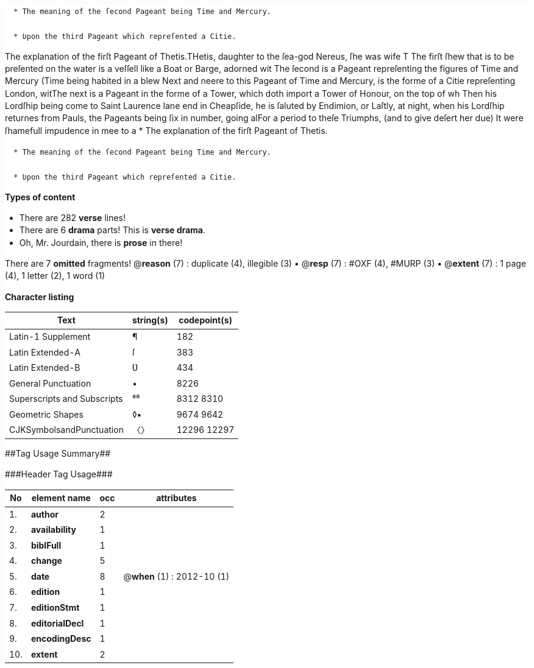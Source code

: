       * The meaning of the ſecond Pageant being Time and Mercury.

      * Ʋpon the third Pageant which repreſented a Citie.
The explanation of the firſt Pageant of Thetis.THetis, daughter to the ſea-god Nereus, ſhe was wife T The firſt ſhew that is to be preſented on the water is a veſſell like a Boat or Barge, adorned wit The ſecond is a Pageant repreſenting the figures of Time and Mercury (Time being habited in a blew Next and neere to this Pageant of Time and Mercury, is the forme of a Citie repreſenting London, witThe next is a Pageant in the forme of a Tower, which doth import a Tower of Honour, on the top of wh Then his Lordſhip being come to Saint Laurence lane end in Cheapſide, he is ſaluted by Endimion, or Laſtly, at night, when his Lordſhip returnes from Pauls, the Pageants being ſix in number, going alFor a period to theſe Triumphs, (and to give deſert her due) It were ſhamefull impudence in mee to a
      * The explanation of the firſt Pageant of Thetis.

      * The meaning of the ſecond Pageant being Time and Mercury.

      * Ʋpon the third Pageant which repreſented a Citie.

**Types of content**

  * There are 282 **verse** lines!
  * There are 6 **drama** parts! This is **verse drama**.
  * Oh, Mr. Jourdain, there is **prose** in there!

There are 7 **omitted** fragments! 
 @__reason__ (7) : duplicate (4), illegible (3)  •  @__resp__ (7) : #OXF (4), #MURP (3)  •  @__extent__ (7) : 1 page (4), 1 letter (2), 1 word (1)

**Character listing**


|Text|string(s)|codepoint(s)|
|---|---|---|
|Latin-1 Supplement|¶|182|
|Latin Extended-A|ſ|383|
|Latin Extended-B|Ʋ|434|
|General Punctuation|•|8226|
|Superscripts             and Subscripts|⁸⁶|8312 8310|
|Geometric Shapes|◊▪|9674 9642|
|CJKSymbolsandPunctuation|〈〉|12296 12297|

##Tag Usage Summary##

###Header Tag Usage###

|No|element name|occ|attributes|
|---|---|---|---|
|1.|__author__|2||
|2.|__availability__|1||
|3.|__biblFull__|1||
|4.|__change__|5||
|5.|__date__|8| @__when__ (1) : 2012-10 (1)|
|6.|__edition__|1||
|7.|__editionStmt__|1||
|8.|__editorialDecl__|1||
|9.|__encodingDesc__|1||
|10.|__extent__|2||